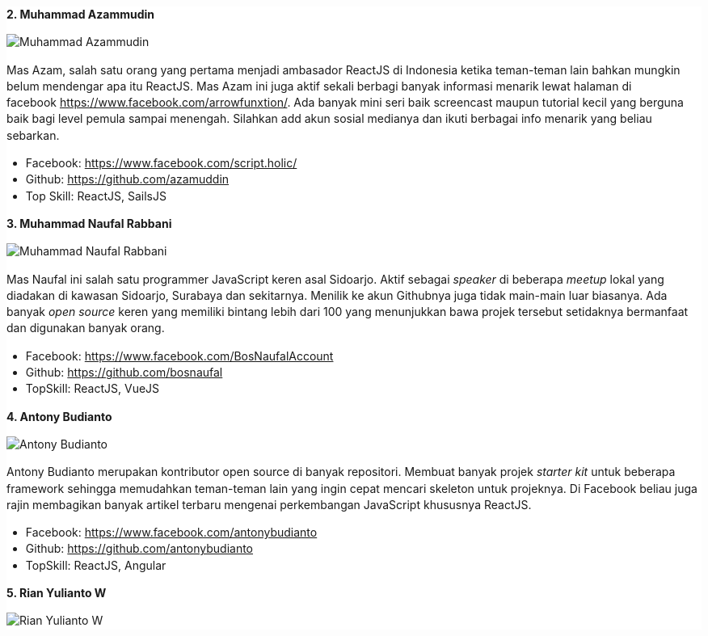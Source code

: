 <strong>2. Muhammad Azammudin</strong>

<img src="https://avatars3.githubusercontent.com/u/3477408?s=200&amp;v=4" alt="Muhammad Azammudin" />

Mas Azam, salah satu orang yang pertama menjadi ambasador ReactJS di Indonesia ketika teman-teman lain bahkan mungkin belum mendengar apa itu ReactJS. Mas Azam ini juga aktif sekali berbagi banyak informasi menarik lewat halaman di facebook <a href="https://www.facebook.com/arrowfunxtion/" target="_blank" rel="noopener">https://www.facebook.com/arrowfunxtion/</a>. Ada banyak mini seri baik screencast maupun tutorial kecil yang berguna baik bagi level pemula sampai menengah. Silahkan add akun sosial medianya dan ikuti berbagai info menarik yang beliau sebarkan.
<ul>
 	<li>Facebook: <a href="https://www.facebook.com/script.holic/" target="_blank" rel="noopener">https://www.facebook.com/script.holic/</a></li>
 	<li>Github: <a href="https://github.com/azamuddin" target="_blank" rel="noopener">https://github.com/azamuddin</a></li>
 	<li>Top Skill: ReactJS, SailsJS</li>
</ul>

<strong>3. Muhammad Naufal Rabbani</strong>

<img src="https://avatars0.githubusercontent.com/u/12091318?s=200&amp;v=4" alt="Muhammad Naufal Rabbani" />

Mas Naufal ini salah satu programmer JavaScript keren asal Sidoarjo. Aktif sebagai <em>speaker</em> di beberapa <em>meetup</em> lokal yang diadakan di kawasan Sidoarjo, Surabaya dan sekitarnya. Menilik ke akun Githubnya juga tidak main-main luar biasanya. Ada banyak <em>open source</em> keren yang memiliki bintang lebih dari 100 yang menunjukkan bawa projek tersebut setidaknya bermanfaat dan digunakan banyak orang.
<ul>
 	<li>Facebook: <a href="https://www.facebook.com/BosNaufalAccount" target="_blank" rel="noopener">https://www.facebook.com/BosNaufalAccount</a></li>
 	<li>Github: <a href="https://github.com/bosnaufal" target="_blank" rel="noopener">https://github.com/bosnaufal</a></li>
 	<li>TopSkill: ReactJS, VueJS</li>
</ul>

<strong>4. Antony Budianto</strong>

<img src="https://avatars3.githubusercontent.com/u/7658554?s=200&amp;v=4" alt="Antony Budianto" />

Antony Budianto merupakan kontributor open source di banyak repositori. Membuat banyak projek <em>starter kit</em> untuk beberapa framework sehingga memudahkan teman-teman lain yang ingin cepat mencari skeleton untuk projeknya. Di Facebook beliau juga rajin membagikan banyak artikel terbaru mengenai perkembangan JavaScript khususnya ReactJS.
<ul>
 	<li>Facebook: <a href="https://www.facebook.com/antonybudianto" target="_blank" rel="noopener">https://www.facebook.com/antonybudianto</a></li>
 	<li>Github: <a href="https://github.com/antonybudianto" target="_blank" rel="noopener">https://github.com/antonybudianto</a></li>
 	<li>TopSkill: ReactJS, Angular</li>
</ul>

<strong>5. Rian Yulianto W</strong>

<img src="https://avatars0.githubusercontent.com/u/11639412?s=200&amp;v=4" alt="Rian Yulianto W" />
